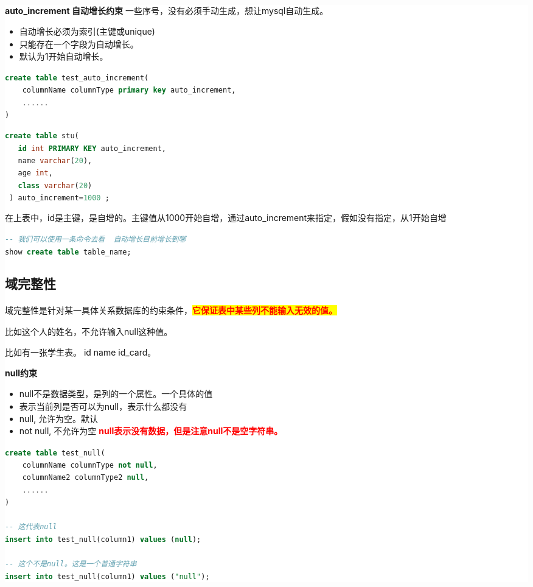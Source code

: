 **auto_increment 自动增长约束**
一些序号，没有必须手动生成，想让mysql自动生成。

- 自动增长必须为索引(主键或unique)
- 只能存在一个字段为自动增长。
- 默认为1开始自动增长。

```SQL
create table test_auto_increment(
	columnName columnType primary key auto_increment,
	......
)
```



```SQL
create table stu(  
   id int PRIMARY KEY auto_increment,  
   name varchar(20),  
   age int,  
   class varchar(20)  
 ) auto_increment=1000 ;
```

在上表中，id是主键，是自增的。主键值从1000开始自增，通过auto_increment来指定，假如没有指定，从1开始自增

```SQL
-- 我们可以使用一条命令去看  自动增长目前增长到哪
show create table table_name;
```



## 域完整性

域完整性是针对某一具体关系数据库的约束条件，<span style=color:red;background:yellow>**它保证表中某些列不能输入无效的值。**</span>

比如这个人的姓名，不允许输入null这种值。



比如有一张学生表。 id name  id_card。



**null约束**

- null不是数据类型，是列的一个属性。一个具体的值
- 表示当前列是否可以为null，表示什么都没有
- null, 允许为空。默认
- not null, 不允许为空
  <font color=red><b>null表示没有数据，但是注意null不是空字符串。</b></font>

```SQL
create table test_null(
	columnName columnType not null,
	columnName2 columnType2 null,
	......
)

-- 这代表null
insert into test_null(column1) values (null);

-- 这个不是null。这是一个普通字符串
insert into test_null(column1) values ("null");
```
